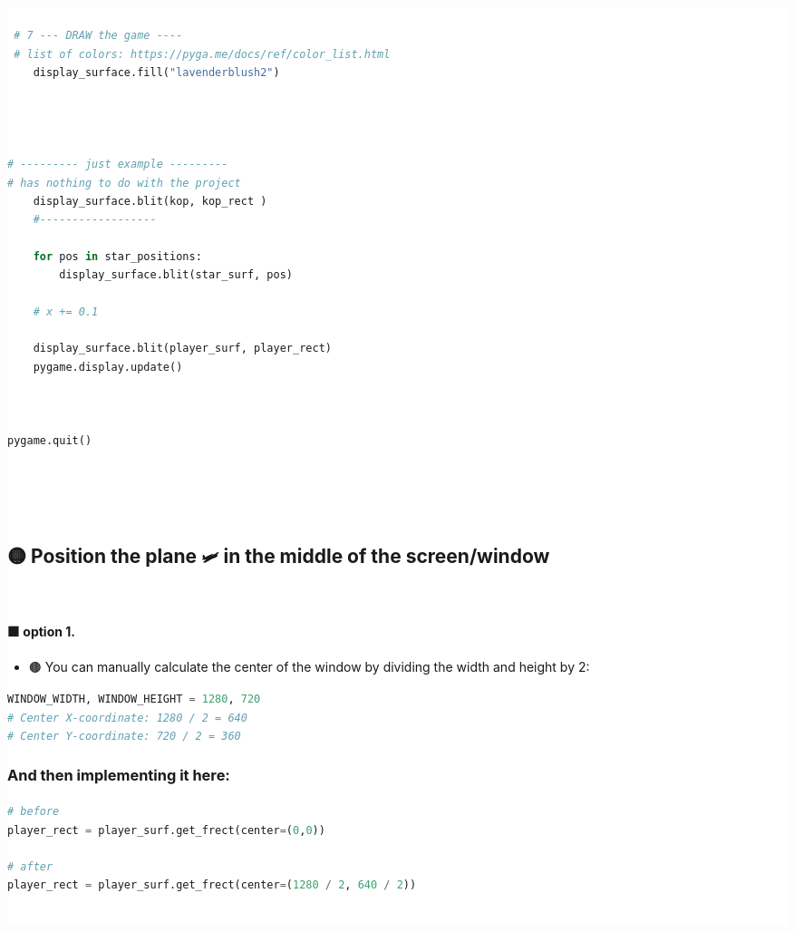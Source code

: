 ```python

 # 7 --- DRAW the game ----
 # list of colors: https://pyga.me/docs/ref/color_list.html
    display_surface.fill("lavenderblush2")




# --------- just example ---------
# has nothing to do with the project
    display_surface.blit(kop, kop_rect )
    #------------------

    for pos in star_positions:
        display_surface.blit(star_surf, pos)

    # x += 0.1

    display_surface.blit(player_surf, player_rect)
    pygame.display.update()



pygame.quit()
```

<br>
<br>
<br>

## 🟡 Position the plane `🛩️` in the middle of the screen/window

<br>

#### 🟫 option 1.

- 🟤 You can manually calculate the center of the window by dividing the width and height by 2:



```python
WINDOW_WIDTH, WINDOW_HEIGHT = 1280, 720
# Center X-coordinate: 1280 / 2 = 640
# Center Y-coordinate: 720 / 2 = 360
```

### And then implementing it here:

```python
# before
player_rect = player_surf.get_frect(center=(0,0))

# after
player_rect = player_surf.get_frect(center=(1280 / 2, 640 / 2))
```
<br>
